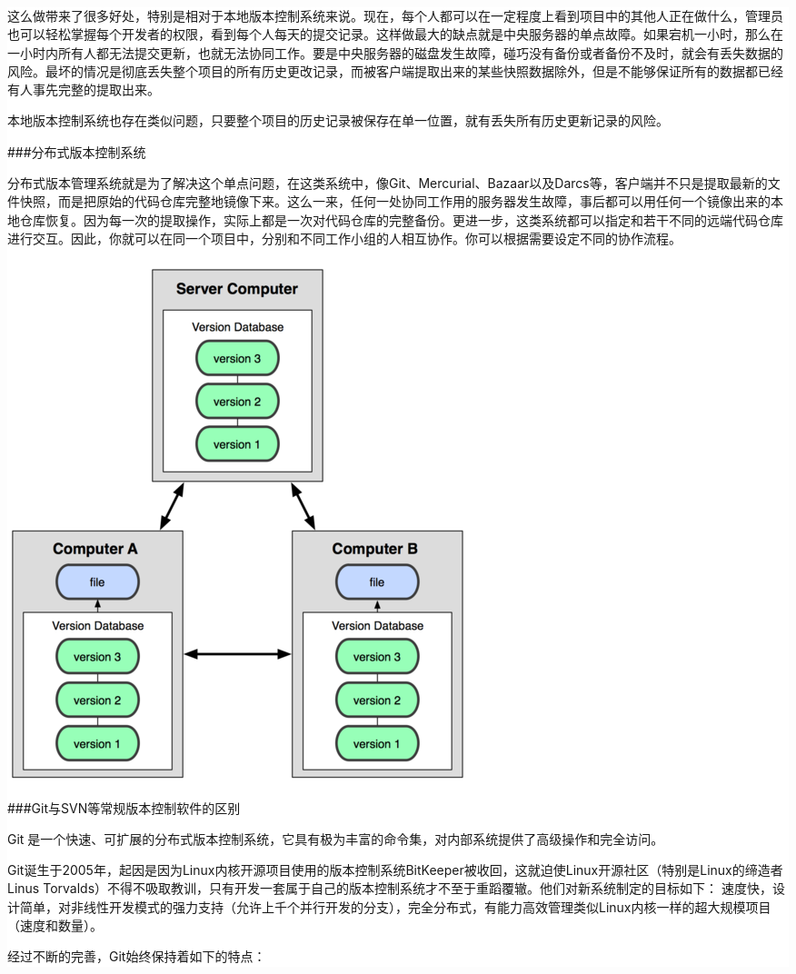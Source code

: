 

这么做带来了很多好处，特别是相对于本地版本控制系统来说。现在，每个人都可以在一定程度上看到项目中的其他人正在做什么，管理员也可以轻松掌握每个开发者的权限，看到每个人每天的提交记录。这样做最大的缺点就是中央服务器的单点故障。如果宕机一小时，那么在一小时内所有人都无法提交更新，也就无法协同工作。要是中央服务器的磁盘发生故障，碰巧没有备份或者备份不及时，就会有丢失数据的风险。最坏的情况是彻底丢失整个项目的所有历史更改记录，而被客户端提取出来的某些快照数据除外，但是不能够保证所有的数据都已经有人事先完整的提取出来。

本地版本控制系统也存在类似问题，只要整个项目的历史记录被保存在单一位置，就有丢失所有历史更新记录的风险。

###分布式版本控制系统

分布式版本管理系统就是为了解决这个单点问题，在这类系统中，像Git、Mercurial、Bazaar以及Darcs等，客户端并不只是提取最新的文件快照，而是把原始的代码仓库完整地镜像下来。这么一来，任何一处协同工作用的服务器发生故障，事后都可以用任何一个镜像出来的本地仓库恢复。因为每一次的提取操作，实际上都是一次对代码仓库的完整备份。更进一步，这类系统都可以指定和若干不同的远端代码仓库进行交互。因此，你就可以在同一个项目中，分别和不同工作小组的人相互协作。你可以根据需要设定不同的协作流程。

![SC](/public/img/Git3.png)




###Git与SVN等常规版本控制软件的区别

Git 是一个快速、可扩展的分布式版本控制系统，它具有极为丰富的命令集，对内部系统提供了高级操作和完全访问。

Git诞生于2005年，起因是因为Linux内核开源项目使用的版本控制系统BitKeeper被收回，这就迫使Linux开源社区（特别是Linux的缔造者Linus Torvalds）不得不吸取教训，只有开发一套属于自己的版本控制系统才不至于重蹈覆辙。他们对新系统制定的目标如下：
     速度快，设计简单，对非线性开发模式的强力支持（允许上千个并行开发的分支），完全分布式，有能力高效管理类似Linux内核一样的超大规模项目（速度和数量）。

经过不断的完善，Git始终保持着如下的特点：
